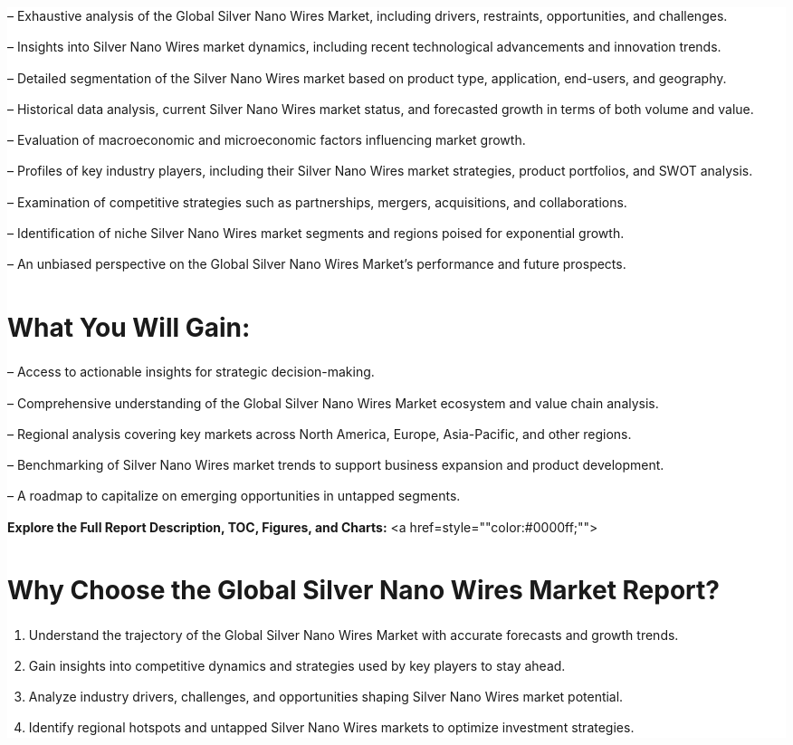 – Exhaustive analysis of the Global Silver Nano Wires Market, including drivers, restraints, opportunities, and challenges.

– Insights into Silver Nano Wires market dynamics, including recent technological advancements and innovation trends.

– Detailed segmentation of the Silver Nano Wires market based on product type, application, end-users, and geography.

– Historical data analysis, current Silver Nano Wires market status, and forecasted growth in terms of both volume and value.

– Evaluation of macroeconomic and microeconomic factors influencing market growth.

– Profiles of key industry players, including their Silver Nano Wires market strategies, product portfolios, and SWOT analysis.

– Examination of competitive strategies such as partnerships, mergers, acquisitions, and collaborations.

– Identification of niche Silver Nano Wires market segments and regions poised for exponential growth.

– An unbiased perspective on the Global Silver Nano Wires Market’s performance and future prospects.

# <strong>What You Will Gain:</strong>

– Access to actionable insights for strategic decision-making.

– Comprehensive understanding of the Global Silver Nano Wires Market ecosystem and value chain analysis.

– Regional analysis covering key markets across North America, Europe, Asia-Pacific, and other regions.

– Benchmarking of Silver Nano Wires market trends to support business expansion and product development.

– A roadmap to capitalize on emerging opportunities in untapped segments.

<strong>Explore the Full Report Description, TOC, Figures, and Charts:</strong>
<a href=style=""color:#0000ff;""></a>

# <strong>Why Choose the Global Silver Nano Wires Market Report?</strong>

1. Understand the trajectory of the Global Silver Nano Wires Market with accurate forecasts and growth trends.

2. Gain insights into competitive dynamics and strategies used by key players to stay ahead.

3. Analyze industry drivers, challenges, and opportunities shaping Silver Nano Wires market potential.

4. Identify regional hotspots and untapped Silver Nano Wires markets to optimize investment strategies.
